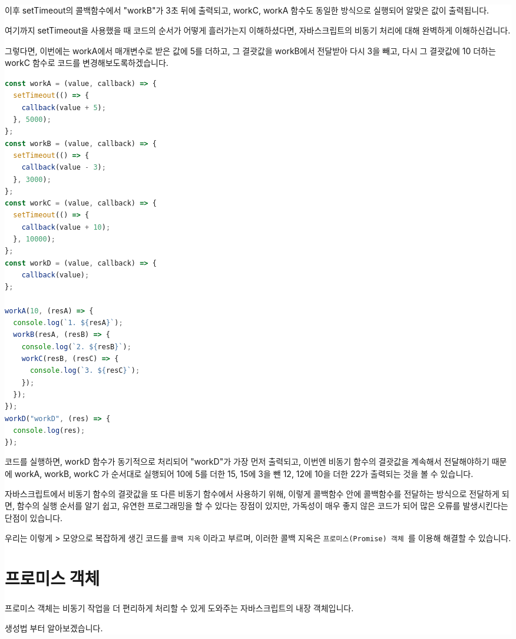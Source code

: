 이후 setTimeout의 콜백함수에서 "workB"가 3초 뒤에 출력되고, workC, workA 함수도 동일한 방식으로 실행되어 알맞은 값이 출력됩니다.

여기까지 setTimeout을 사용했을 때 코드의 순서가 어떻게 흘러가는지 이해하셨다면, 자바스크립트의 비동기 처리에 대해 완벽하게 이해하신겁니다.

그렇다면, 이번에는 workA에서 매개변수로 받은 값에 5를 더하고, 그 결괏값을 workB에서 전달받아 다시 3을 빼고, 다시 그 결괏값에 10 더하는 workC 함수로 코드를 변경해보도록하겠습니다. 

```js
const workA = (value, callback) => {
  setTimeout(() => {
    callback(value + 5);
  }, 5000);
};
const workB = (value, callback) => {
  setTimeout(() => {
    callback(value - 3);
  }, 3000);
};
const workC = (value, callback) => {
  setTimeout(() => {
    callback(value + 10);
  }, 10000);
};
const workD = (value, callback) => {
    callback(value);
};

workA(10, (resA) => {
  console.log(`1. ${resA}`);
  workB(resA, (resB) => {
    console.log(`2. ${resB}`);
    workC(resB, (resC) => {
      console.log(`3. ${resC}`);
    });
  });
});
workD("workD", (res) => {
  console.log(res);
});
```

코드를 실행하면, workD 함수가 동기적으로 처리되어 "workD"가 가장 먼저 출력되고, 이번엔 비동기 함수의 결괏값을 계속해서 전달해야하기 때문에 workA, workB, workC 가 순서대로 실행되어 10에 5를 더한 15, 15에 3을 뺀 12, 12에 10을 더한 22가 출력되는 것을 볼 수 있습니다.

자바스크립트에서 비동기 함수의 결괏값을 또 다른 비동기 함수에서 사용하기 위해, 이렇게 콜백함수 안에 콜백함수를 전달하는 방식으로 전달하게 되면, 함수의 실행 순서를 알기 쉽고, 유연한 프로그래밍을 할 수 있다는 장점이 있지만, 가독성이 매우 좋지 않은 코드가 되어 많은 오류를 발생시킨다는 단점이 있습니다.

우리는 이렇게 > 모양으로 복잡하게 생긴 코드를 `콜백 지옥` 이라고 부르며, 이러한 콜백 지옥은 `프로미스(Promise) 객체 `를 이용해 해결할 수 있습니다.

# 프로미스 객체

프로미스 객체는 비동기 작업을 더 편리하게 처리할 수 있게 도와주는 자바스크립트의 내장 객체입니다.

생성법 부터 알아보겠습니다.
